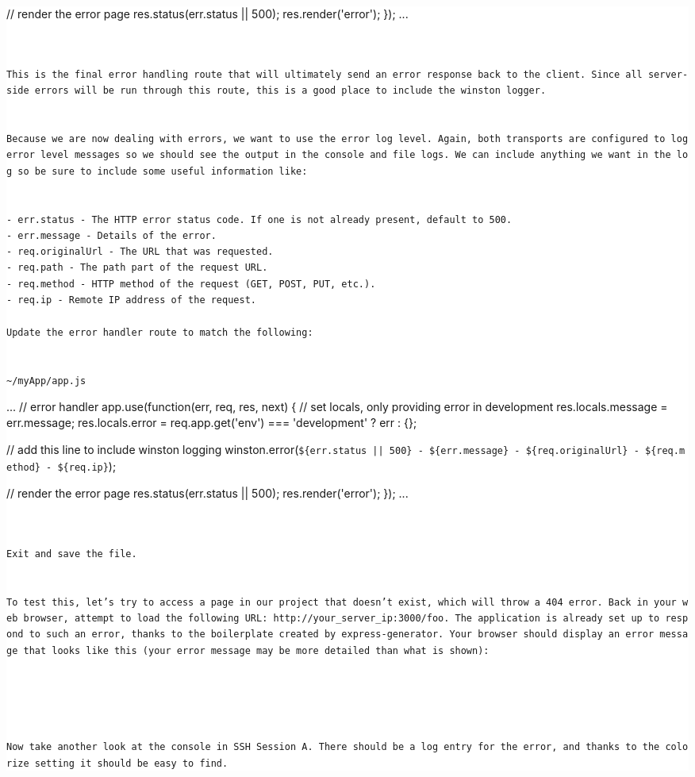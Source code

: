   // render the error page
  res.status(err.status || 500);
  res.render('error');
});
...

```


This is the final error handling route that will ultimately send an error response back to the client. Since all server-side errors will be run through this route, this is a good place to include the winston logger.


Because we are now dealing with errors, we want to use the error log level. Again, both transports are configured to log error level messages so we should see the output in the console and file logs. We can include anything we want in the log so be sure to include some useful information like:


- err.status - The HTTP error status code. If one is not already present, default to 500.
- err.message - Details of the error.
- req.originalUrl - The URL that was requested.
- req.path - The path part of the request URL.
- req.method - HTTP method of the request (GET, POST, PUT, etc.).
- req.ip - Remote IP address of the request.

Update the error handler route to match the following:


~/myApp/app.js
```
...
// error handler
app.use(function(err, req, res, next) {
  // set locals, only providing error in development
  res.locals.message = err.message;
  res.locals.error = req.app.get('env') === 'development' ? err : {};

  // add this line to include winston logging
  winston.error(`${err.status || 500} - ${err.message} - ${req.originalUrl} - ${req.method} - ${req.ip}`);

  // render the error page
  res.status(err.status || 500);
  res.render('error');
});
...

```


Exit and save the file.


To test this, let’s try to access a page in our project that doesn’t exist, which will throw a 404 error. Back in your web browser, attempt to load the following URL: http://your_server_ip:3000/foo. The application is already set up to respond to such an error, thanks to the boilerplate created by express-generator. Your browser should display an error message that looks like this (your error message may be more detailed than what is shown):





Now take another look at the console in SSH Session A. There should be a log entry for the error, and thanks to the colorize setting it should be easy to find.
```